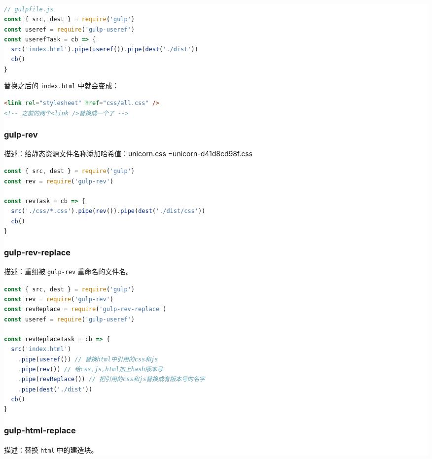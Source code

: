 ```js
// gulpfile.js
const { src, dest } = require('gulp')
const useref = require('gulp-useref')
const userefTask = cb => {
  src('index.html').pipe(useref()).pipe(dest('./dist'))
  cb()
}
```

替换之后的 `index.html` 中就会变成：

```html
<link rel="stylesheet" href="css/all.css" />
<!-- 之前的两个<link />替换成一个了 -->
```

### gulp-rev

描述：给静态资源文件名称添加哈希值：unicorn.css =unicorn-d41d8cd98f.css

```js
const { src, dest } = require('gulp')
const rev = require('gulp-rev')

const revTask = cb => {
  src('./css/*.css').pipe(rev()).pipe(dest('./dist/css'))
  cb()
}
```

### gulp-rev-replace

描述：重组被 `gulp-rev` 重命名的文件名。

```js
const { src, dest } = require('gulp')
const rev = require('gulp-rev')
const revReplace = require('gulp-rev-replace')
const useref = require('gulp-useref')

const revReplaceTask = cb => {
  src('index.html')
    .pipe(useref()) // 替换html中引用的css和js
    .pipe(rev()) // 给css,js,html加上hash版本号
    .pipe(revReplace()) // 把引用的css和js替换成有版本号的名字
    .pipe(dest('./dist'))
  cb()
}
```

### gulp-html-replace

描述：替换 `html` 中的建造块。
